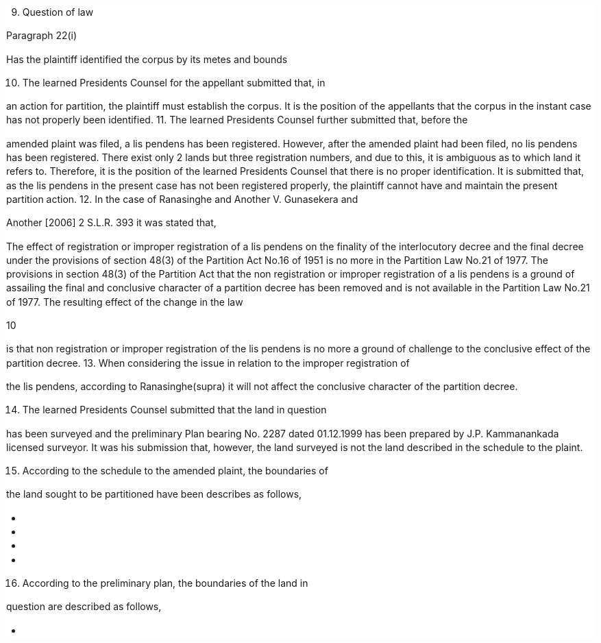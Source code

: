 9. Question of law

Paragraph 22(i)

Has the plaintiff identified the corpus by its metes and bounds

10. The learned Presidents Counsel for the appellant submitted that, in

an action for partition, the plaintiff must establish the corpus. It is the position of the appellants that the corpus in the instant case has not properly been identified. 11. The learned Presidents Counsel further submitted that, before the

amended plaint was filed, a lis pendens has been registered. However, after the amended plaint had been filed, no lis pendens has been registered. There exist only 2 lands but three registration numbers, and due to this, it is ambiguous as to which land it refers to. Therefore, it is the position of the learned Presidents Counsel that there is no proper identification. It is submitted that, as the lis pendens in the present case has not been registered properly, the plaintiff cannot have and maintain the present partition action. 12. In the case of Ranasinghe and Another V. Gunasekera and

Another [2006] 2 S.L.R. 393 it was stated that,

The effect of registration or improper registration of a lis pendens on the finality of the interlocutory decree and the final decree under the provisions of section 48(3) of the Partition Act No.16 of 1951 is no more in the Partition Law No.21 of 1977. The provisions in section 48(3) of the Partition Act that the non registration or improper registration of a lis pendens is a ground of assailing the final and conclusive character of a partition decree has been removed and is not available in the Partition Law No.21 of 1977. The resulting effect of the change in the law

10

is that non registration or improper registration of the lis pendens is no more a ground of challenge to the conclusive effect of the partition decree. 13. When considering the issue in relation to the improper registration of

the lis pendens, according to Ranasinghe(supra) it will not affect the conclusive character of the partition decree.

14. The learned Presidents Counsel submitted that the land in question

has been surveyed and the preliminary Plan bearing No. 2287 dated 01.12.1999 has been prepared by J.P. Kammanankada licensed surveyor. It was his submission that, however, the land surveyed is not the land described in the schedule to the plaint.

15. According to the schedule to the amended plaint, the boundaries of

the land sought to be partitioned have been describes as follows,

-

-

-

-

16. According to the preliminary plan, the boundaries of the land in

question are described as follows,

-
